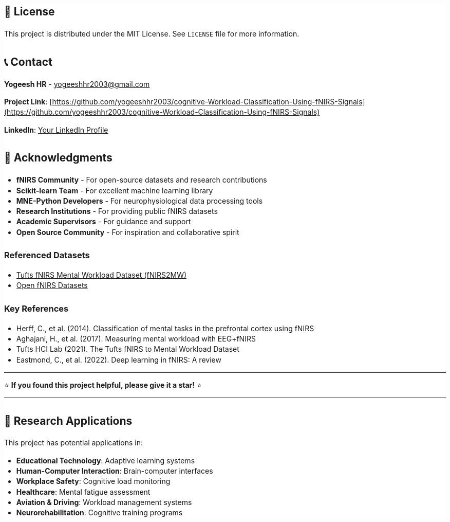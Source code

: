 ## 📄 License

This project is distributed under the MIT License. See `LICENSE` file for more information.

## 📞 Contact

**Yogeesh HR** - [yogeeshhr2003@gmail.com](mailto:yogeeshhr2003@gmail.com)

**Project Link**: [https://github.com/yogeeshhr2003/cognitive-Workload-Classification-Using-fNIRS-Signals](https://github.com/yogeeshhr2003/cognitive-Workload-Classification-Using-fNIRS-Signals)

**LinkedIn**: [Your LinkedIn Profile](https://www.linkedin.com/in/yogeeshhr2003/)

## 🙏 Acknowledgments

- **fNIRS Community** - For open-source datasets and research contributions
- **Scikit-learn Team** - For excellent machine learning library
- **MNE-Python Developers** - For neurophysiological data processing tools
- **Research Institutions** - For providing public fNIRS datasets
- **Academic Supervisors** - For guidance and support
- **Open Source Community** - For inspiration and collaborative spirit

### Referenced Datasets

- [Tufts fNIRS Mental Workload Dataset (fNIRS2MW)](https://tufts-hci-lab.github.io/code_and_datasets/fNIRS2MW.html)
- [Open fNIRS Datasets](https://github.com/fNIRS/snirf_homer3)

### Key References

- Herff, C., et al. (2014). Classification of mental tasks in the prefrontal cortex using fNIRS
- Aghajani, H., et al. (2017). Measuring mental workload with EEG+fNIRS
- Tufts HCI Lab (2021). The Tufts fNIRS to Mental Workload Dataset
- Eastmond, C., et al. (2022). Deep learning in fNIRS: A review

---

⭐ **If you found this project helpful, please give it a star!** ⭐

---

## 🔬 Research Applications

This project has potential applications in:

- **Educational Technology**: Adaptive learning systems
- **Human-Computer Interaction**: Brain-computer interfaces
- **Workplace Safety**: Cognitive load monitoring
- **Healthcare**: Mental fatigue assessment
- **Aviation & Driving**: Workload management systems
- **Neurorehabilitation**: Cognitive training programs
